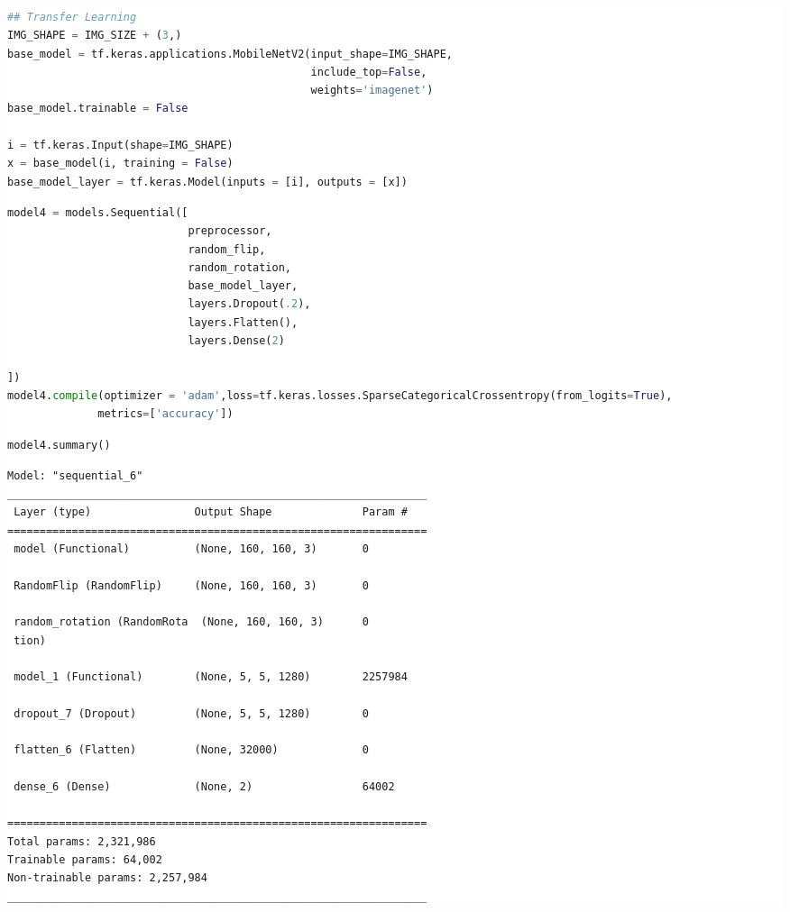 ```python
## Transfer Learning
IMG_SHAPE = IMG_SIZE + (3,)
base_model = tf.keras.applications.MobileNetV2(input_shape=IMG_SHAPE,
                                               include_top=False,
                                               weights='imagenet')
base_model.trainable = False

i = tf.keras.Input(shape=IMG_SHAPE)
x = base_model(i, training = False)
base_model_layer = tf.keras.Model(inputs = [i], outputs = [x])
```


```python
model4 = models.Sequential([
                            preprocessor,
                            random_flip,
                            random_rotation,
                            base_model_layer,
                            layers.Dropout(.2),
                            layers.Flatten(),
                            layers.Dense(2)

])
model4.compile(optimizer = 'adam',loss=tf.keras.losses.SparseCategoricalCrossentropy(from_logits=True),
              metrics=['accuracy'])
```


```python
model4.summary()
```

    Model: "sequential_6"
    _________________________________________________________________
     Layer (type)                Output Shape              Param #   
    =================================================================
     model (Functional)          (None, 160, 160, 3)       0         
                                                                     
     RandomFlip (RandomFlip)     (None, 160, 160, 3)       0         
                                                                     
     random_rotation (RandomRota  (None, 160, 160, 3)      0         
     tion)                                                           
                                                                     
     model_1 (Functional)        (None, 5, 5, 1280)        2257984   
                                                                     
     dropout_7 (Dropout)         (None, 5, 5, 1280)        0         
                                                                     
     flatten_6 (Flatten)         (None, 32000)             0         
                                                                     
     dense_6 (Dense)             (None, 2)                 64002     
                                                                     
    =================================================================
    Total params: 2,321,986
    Trainable params: 64,002
    Non-trainable params: 2,257,984
    _________________________________________________________________
    